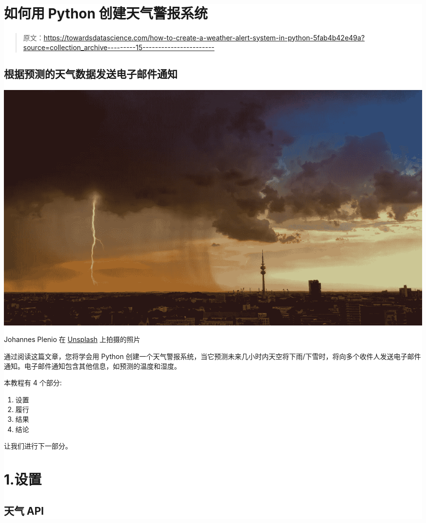 # 如何用 Python 创建天气警报系统

> 原文：<https://towardsdatascience.com/how-to-create-a-weather-alert-system-in-python-5fab4b42e49a?source=collection_archive---------15----------------------->

## 根据预测的天气数据发送电子邮件通知

![](img/1f7396737b9db57f93aab1fa3bdafb37.png)

Johannes Plenio 在 [Unsplash](https://unsplash.com/s/photos/weather-forecast?utm_source=unsplash&utm_medium=referral&utm_content=creditCopyText) 上拍摄的照片

通过阅读这篇文章，您将学会用 Python 创建一个天气警报系统，当它预测未来几小时内天空将下雨/下雪时，将向多个收件人发送电子邮件通知。电子邮件通知包含其他信息，如预测的温度和湿度。

本教程有 4 个部分:

1.  设置
2.  履行
3.  结果
4.  结论

让我们进行下一部分。

# 1.设置

## 天气 API
